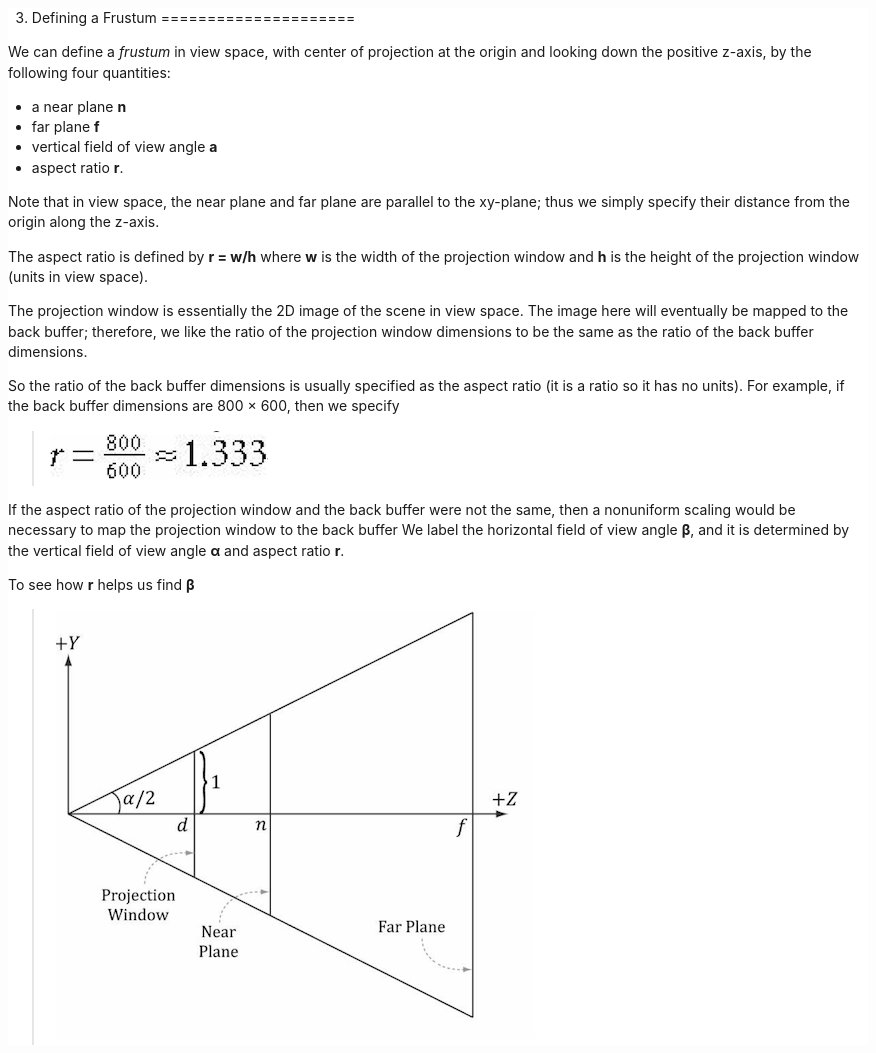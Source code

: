 3. Defining a Frustum
=====================

We can define a *frustum* in view space, with center of projection at the origin and looking down the positive z-axis, by the following four quantities:

-   a near plane **n**
-   far plane **f**
-   vertical field of view angle **a**
-   aspect ratio **r**.

Note that in view space, the near plane and far plane are parallel to the xy-plane; thus we simply specify their distance from the origin along the z-axis.

The aspect ratio is defined by **r = w/h** where **w** is the width of the projection window and **h** is the height of the projection window (units in view space).

The projection window is essentially the 2D image of the scene in view space. The image here will eventually be mapped to the back buffer; therefore, we like the ratio of the projection window dimensions to be the same as the ratio of the back buffer dimensions. 

So the ratio of the back buffer dimensions is usually specified as the aspect ratio (it is a ratio so it has no units). For example, if the back buffer dimensions are 800 × 600, then we specify  

> ![image](images/lab07/aspectratio.png)

If the aspect ratio of the projection window and the back buffer were not the same, then a nonuniform scaling would be necessary to map the projection window to the back buffer
We label the horizontal field of view angle **β**, and it is determined by the vertical field of view angle **α** and aspect ratio **r**.

To see how **r** helps us find **β**

> ![image](images/lab07/fig5_23.png)
